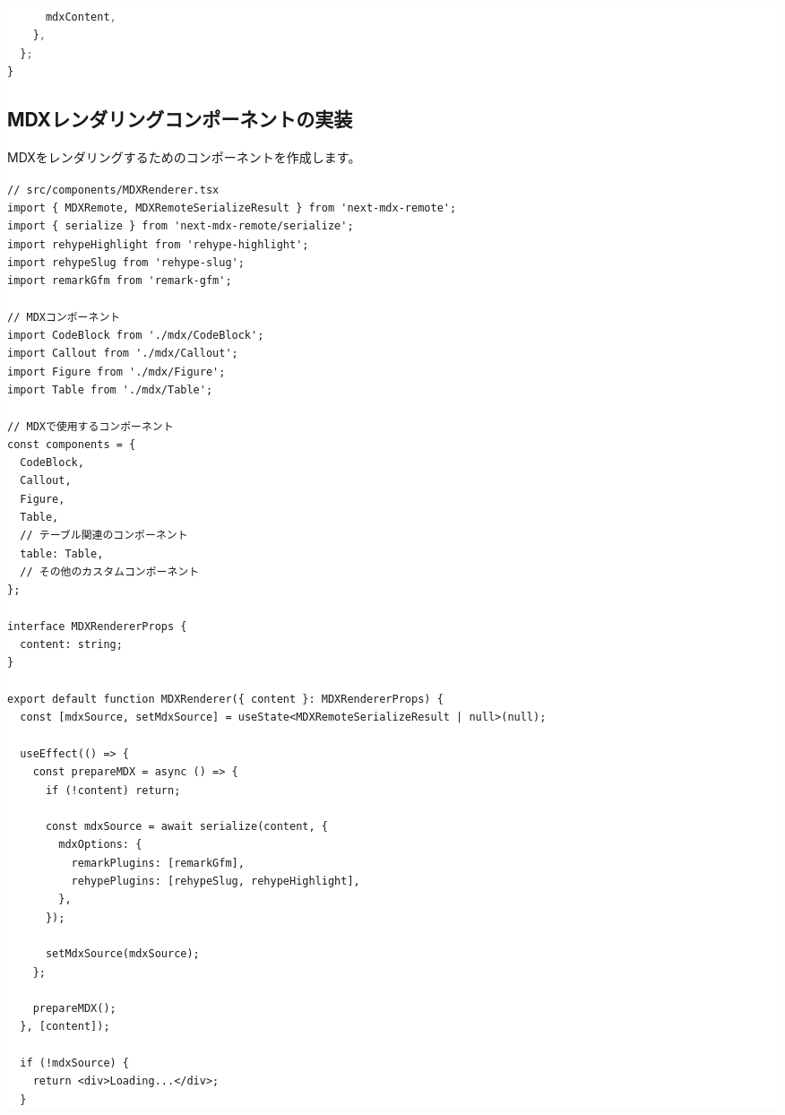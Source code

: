 ```typescript
      mdxContent,
    },
  };
}
```

## MDXレンダリングコンポーネントの実装

MDXをレンダリングするためのコンポーネントを作成します。

```tsx
// src/components/MDXRenderer.tsx
import { MDXRemote, MDXRemoteSerializeResult } from 'next-mdx-remote';
import { serialize } from 'next-mdx-remote/serialize';
import rehypeHighlight from 'rehype-highlight';
import rehypeSlug from 'rehype-slug';
import remarkGfm from 'remark-gfm';

// MDXコンポーネント
import CodeBlock from './mdx/CodeBlock';
import Callout from './mdx/Callout';
import Figure from './mdx/Figure';
import Table from './mdx/Table';

// MDXで使用するコンポーネント
const components = {
  CodeBlock,
  Callout,
  Figure,
  Table,
  // テーブル関連のコンポーネント
  table: Table,
  // その他のカスタムコンポーネント
};

interface MDXRendererProps {
  content: string;
}

export default function MDXRenderer({ content }: MDXRendererProps) {
  const [mdxSource, setMdxSource] = useState<MDXRemoteSerializeResult | null>(null);

  useEffect(() => {
    const prepareMDX = async () => {
      if (!content) return;
      
      const mdxSource = await serialize(content, {
        mdxOptions: {
          remarkPlugins: [remarkGfm],
          rehypePlugins: [rehypeSlug, rehypeHighlight],
        },
      });
      
      setMdxSource(mdxSource);
    };
    
    prepareMDX();
  }, [content]);

  if (!mdxSource) {
    return <div>Loading...</div>;
  }

```